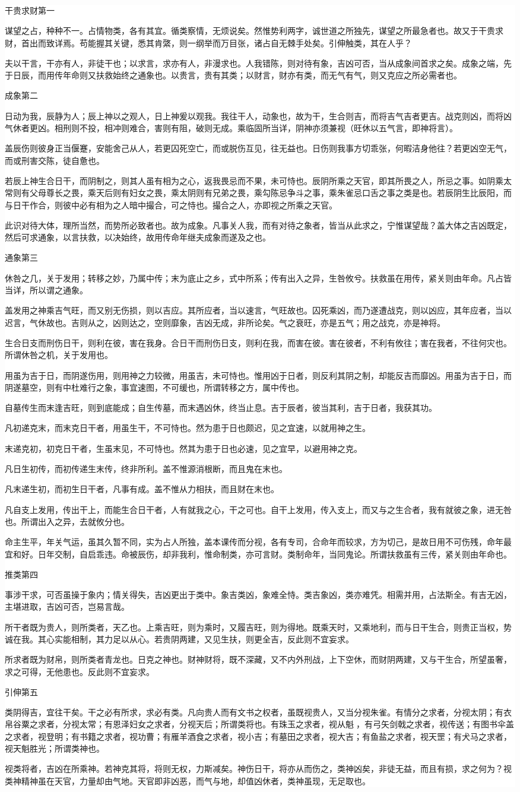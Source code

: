 干贵求财第一

谋望之占，种种不一。占情物类，各有其宜。循类察情，无烦说矣。然惟势利两字，诚世道之所独先，谋望之所最急者也。故又于干贵求财，首出而致详焉。苟能握其关键，悉其肯綮，则一纲举而万目张，诸占自无棘手处矣。引伸触类，其在人乎？

夫以干言，干亦有人，非徒干也；以求言，求亦有人，非漫求也。人我错陈，则对待有象，吉凶可否，当从成象间首求之矣。成象之端，先于日辰，而用传年命则又扶救始终之通象也。以贵言，贵有其类；以财言，财亦有类，而无气有气，则又克应之所必需者也。

成象第二

日动为我，辰静为人；辰上神以之观人，日上神爰以观我。我往干人，动象也，故为干，生合则吉，而将吉气吉者更吉。战克则凶，而将凶气休者更凶。相刑则不投，相冲则难合，害则有阻，破则无成。乘临固所当详，阴神亦须兼视（旺休以五气言，即神将言）。

盖辰伤则彼身正当偃蹇，安能舍己从人，若更囚死空亡，而或脱伤互见，往无益也。日伤则我事方切乖张，何暇洁身他往？若更凶空无气，而或刑害交陈，徒自惫也。

若辰上神生合日干，而阴制之，则其人虽有相为之心，返我畏忌而不果，未可恃也。辰阴所乘之天官，即其所畏之人，所忌之事。如阴乘太常则有父母尊长之畏，乘天后则有妇女之畏，乘太阴则有兄弟之畏，乘勾陈忌争斗之事，乘朱雀忌口舌之事之类是也。若辰阴生比辰阳，而与日干作合，则彼中必有相为之人暗中撮合，可之恃也。撮合之人，亦即视之所乘之天官。

此识对待大体，理所当然，而势所必致者也。故为成象。凡事关人我，而有对待之象者，皆当从此求之，宁惟谋望哉？盖大体之吉凶既定，然后可求通象，以言扶救，以决始终，故用传命年继夫成象而遂及之也。

通象第三

休咎之几，关于发用；转移之妙，乃属中传；末为底止之乡，式中所系；传有出入之异，生咎攸兮。扶救虽在用传，紧关则由年命。凡占皆当详，所以谓之通象。

盖发用之神乘吉气旺，而又别无伤损，则以吉应。其所应者，当以速言，气旺故也。囚死乘凶，而乃遂遭战克，则以凶应，其年应者，当以迟言，气休故也。吉则从之，凶则达之，空则靡象，吉凶无成，非所论矣。气之衰旺，亦是五气；用之战克，亦是神将。

生合日支而刑伤日干，则利在彼，害在我身。合日干而刑伤日支，则利在我，而害在彼。害在彼者，不利有攸往；害在我者，不往何灾也。所谓休咎之机，关于发用也。

用虽为吉于日，而阴遂伤用，则用神之力较微，用虽吉，未可恃也。惟用凶于日者，则反利其阴之制，却能反吉而靡凶。用虽为吉于日，而阴遂墓空，则有中杜难行之象，事宜速图，不可缓也，所谓转移之方，属中传也。

自墓传生而末逢吉旺，则到底能成；自生传墓，而末遇凶休，终当止息。吉于辰者，彼当其利，吉于日者，我获其功。

凡初递克末，而末克日干者，用虽生干，不可恃也。然为患于日也颇迟，见之宜速，以就用神之生。

末递克初，初克日干者，生虽末见，不可恃也。然其为患于日也必速，见之宜早，以避用神之克。

凡日生初传，而初传递生末传，终非所利。盖不惟源消根断，而且鬼在末也。

凡末递生初，而初生日干者，凡事有成。盖不惟从力相扶，而且财在末也。

凡自支上发用，传出干上，而能生合日干者，人有就我之心，干之可也。自干上发用，传入支上，而又与之生合者，我有就彼之象，进无咎也。所谓出入之异，去就攸分也。

命主生平，年关气运，虽其久暂不同，实为占人所独，盖本课传而分视，各有专司，合命年而较求，方为切己，是故日用不可伤残，命年最宜和好。日年交制，自启乖违。命被辰伤，却非我利，惟命制类，亦可言财。类制命年，当同鬼论。所谓扶救虽有三传，紧关则由年命也。

推类第四

事涉干求，可否虽操于象内；情关得失，吉凶更出于类中。象吉类凶，象难全恃。类吉象凶，类亦难凭。相需并用，占法斯全。有吉无凶，主堪进取，吉凶可否，岂易言哉。

所干者既为贵人，则所类者，天乙也。上乘吉旺，则为乘时，又履吉旺，则为得地。既乘天时，又乘地利，而与日干生合，则贵正当权，势诚在我。其心实能相制，其力足以从心。若贵阴两建，又见生扶，则更全吉，反此则不宜妄求。

所求者既为财帛，则所类者青龙也。日克之神也。财神财将，既不深藏，又不内外刑战，上下空休，而财阴两建，又与干生合，所望虽奢，求之可得，无他患也。反此则不宜妄求。

引伸第五

类阴得吉，宜往干矣。干之必有所求，求必有类。凡向贵人而有文书之权者，虽既视贵人，又当分视朱雀。有情分之求者，分视太阴；有衣帛谷粟之求者，分视太常；有恩泽妇女之求者，分视天后；所谓类将也。有珠玉之求者，视从魁 ，有弓矢剑戟之求者，视传送；有图书伞盖之求者，视登明；有书籍之求者，视功曹；有雁羊酒食之求者，视小吉；有墓田之求者，视大吉；有鱼盐之求者，视天罡；有犬马之求者，视天魁胜光；所谓类神也。

视类将者，吉凶在所乘神。若神克其将，将则无权，力斯减矣。神伤日干，将亦从而伤之，类神凶矣，非徒无益，而且有损，求之何为？视类神精神虽在天官，力量却由气地。天官即非凶恶，而气与地，却值凶休者，类神虽现，无足取也。
